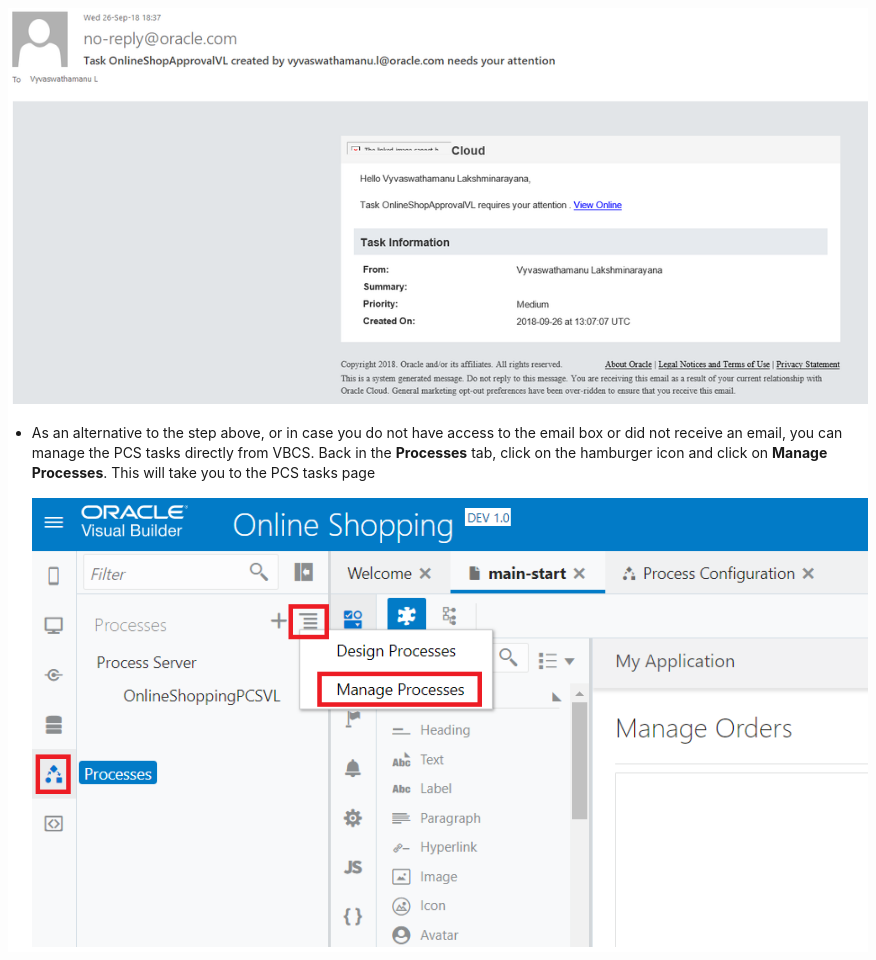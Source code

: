   ![](images/vbcs/600/image020_001.png)

- As an alternative to the step above, or in case you do not have access to the email box or did not receive an email, you can manage the PCS tasks directly from VBCS. Back in the **Processes** tab, click on the hamburger icon and click on **Manage Processes**. This will take you to the PCS tasks page

  ![](images/vbcs/600/image020.png)
